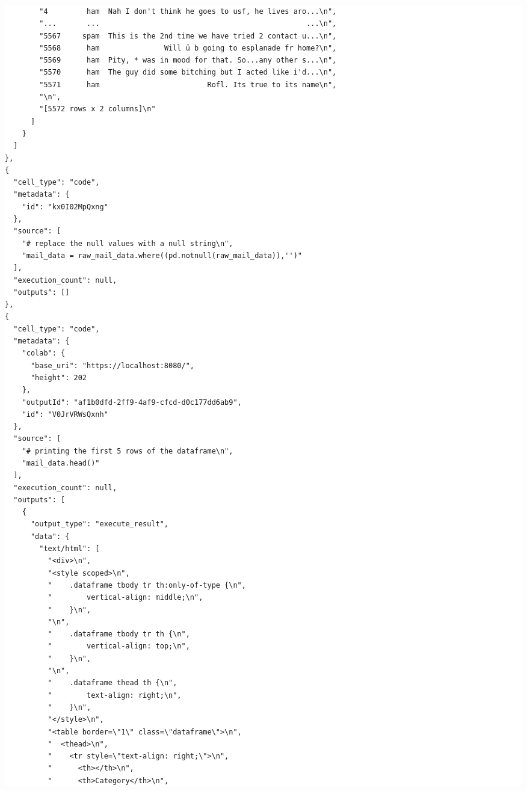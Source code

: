             "4         ham  Nah I don't think he goes to usf, he lives aro...\n",
            "...       ...                                                ...\n",
            "5567     spam  This is the 2nd time we have tried 2 contact u...\n",
            "5568      ham               Will ü b going to esplanade fr home?\n",
            "5569      ham  Pity, * was in mood for that. So...any other s...\n",
            "5570      ham  The guy did some bitching but I acted like i'd...\n",
            "5571      ham                         Rofl. Its true to its name\n",
            "\n",
            "[5572 rows x 2 columns]\n"
          ]
        }
      ]
    },
    {
      "cell_type": "code",
      "metadata": {
        "id": "kx0I02MpQxng"
      },
      "source": [
        "# replace the null values with a null string\n",
        "mail_data = raw_mail_data.where((pd.notnull(raw_mail_data)),'')"
      ],
      "execution_count": null,
      "outputs": []
    },
    {
      "cell_type": "code",
      "metadata": {
        "colab": {
          "base_uri": "https://localhost:8080/",
          "height": 202
        },
        "outputId": "af1b0dfd-2ff9-4af9-cfcd-d0c177dd6ab9",
        "id": "V0JrVRWsQxnh"
      },
      "source": [
        "# printing the first 5 rows of the dataframe\n",
        "mail_data.head()"
      ],
      "execution_count": null,
      "outputs": [
        {
          "output_type": "execute_result",
          "data": {
            "text/html": [
              "<div>\n",
              "<style scoped>\n",
              "    .dataframe tbody tr th:only-of-type {\n",
              "        vertical-align: middle;\n",
              "    }\n",
              "\n",
              "    .dataframe tbody tr th {\n",
              "        vertical-align: top;\n",
              "    }\n",
              "\n",
              "    .dataframe thead th {\n",
              "        text-align: right;\n",
              "    }\n",
              "</style>\n",
              "<table border=\"1\" class=\"dataframe\">\n",
              "  <thead>\n",
              "    <tr style=\"text-align: right;\">\n",
              "      <th></th>\n",
              "      <th>Category</th>\n",